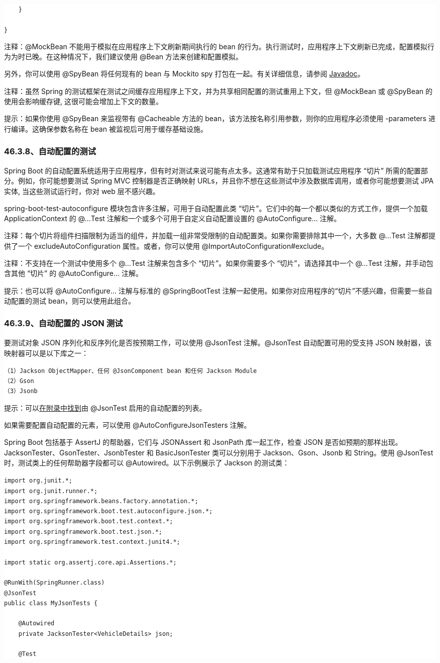 ```
    }

}
```

注释：@MockBean 不能用于模拟在应用程序上下文刷新期间执行的 bean 的行为。执行测试时，应用程序上下文刷新已完成，配置模拟行为为时已晚。在这种情况下，我们建议使用 @Bean 方法来创建和配置模拟。

另外，你可以使用 @SpyBean 将任何现有的 bean 与 Mockito spy 打包在一起。有关详细信息，请参阅 [Javadoc](https://docs.spring.io/spring-boot/docs/2.1.6.RELEASE/api/org/springframework/boot/test/mock/mockito/SpyBean.html)。

注释：虽然 Spring 的测试框架在测试之间缓存应用程序上下文，并为共享相同配置的测试重用上下文，但 @MockBean 或 @SpyBean 的使用会影响缓存键, 这很可能会增加上下文的数量。

提示：如果你使用 @SpyBean 来监视带有 @Cacheable 方法的 bean，该方法按名称引用参数，则你的应用程序必须使用 -parameters 进行编译。这确保参数名称在 bean 被监视后可用于缓存基础设施。

### 46.3.8、自动配置的测试

Spring Boot 的自动配置系统适用于应用程序，但有时对测试来说可能有点太多。这通常有助于只加载测试应用程序 “切片” 所需的配置部分。例如，你可能想要测试 Spring MVC 控制器是否正确映射 URLs，并且你不想在这些测试中涉及数据库调用，或者你可能想要测试 JPA 实体, 当这些测试运行时，你对 web 层不感兴趣。

spring-boot-test-autoconfigure 模块包含许多注解，可用于自动配置此类 “切片”。它们中的每一个都以类似的方式工作，提供一个加载 ApplicationContext 的 @…Test 注解和一个或多个可用于自定义自动配置设置的 @AutoConfigure… 注解。

注释：每个切片将组件扫描限制为适当的组件，并加载一组非常受限制的自动配置类。如果你需要排除其中一个，大多数 @…Test 注解都提供了一个 excludeAutoConfiguration 属性。或者，你可以使用 @ImportAutoConfiguration#exclude。

注释：不支持在一个测试中使用多个 @…Test 注解来包含多个 “切片”。如果你需要多个 “切片”，请选择其中一个 @…Test 注解，并手动包含其他 “切片” 的 @AutoConfigure… 注解。

提示：也可以将 @AutoConfigure… 注解与标准的 @SpringBootTest 注解一起使用。如果你对应用程序的“切片”不感兴趣，但需要一些自动配置的测试 bean，则可以使用此组合。

### 46.3.9、自动配置的 JSON 测试

要测试对象 JSON 序列化和反序列化是否按预期工作，可以使用 @JsonTest 注解。@JsonTest 自动配置可用的受支持 JSON 映射器，该映射器可以是以下库之一：

```
（1）Jackson ObjectMapper、任何 @JsonComponent bean 和任何 Jackson Module
（2）Gson
（3）Jsonb
```

提示：可以[在附录中找到](https://docs.spring.io/spring-boot/docs/2.1.6.RELEASE/reference/html/test-auto-configuration.html)由 @JsonTest 启用的自动配置的列表。

如果需要配置自动配置的元素，可以使用 @AutoConfigureJsonTesters 注解。

Spring Boot 包括基于 AssertJ 的帮助器，它们与 JSONAssert 和 JsonPath 库一起工作，检查 JSON 是否如预期的那样出现。JacksonTester、GsonTester、JsonbTester 和 BasicJsonTester 类可以分别用于 Jackson、Gson、Jsonb 和 String。使用 @JsonTest 时，测试类上的任何帮助器字段都可以 @Autowired。以下示例展示了 Jackson 的测试类：

```
import org.junit.*;
import org.junit.runner.*;
import org.springframework.beans.factory.annotation.*;
import org.springframework.boot.test.autoconfigure.json.*;
import org.springframework.boot.test.context.*;
import org.springframework.boot.test.json.*;
import org.springframework.test.context.junit4.*;

import static org.assertj.core.api.Assertions.*;

@RunWith(SpringRunner.class)
@JsonTest
public class MyJsonTests {

    @Autowired
    private JacksonTester<VehicleDetails> json;

    @Test
```